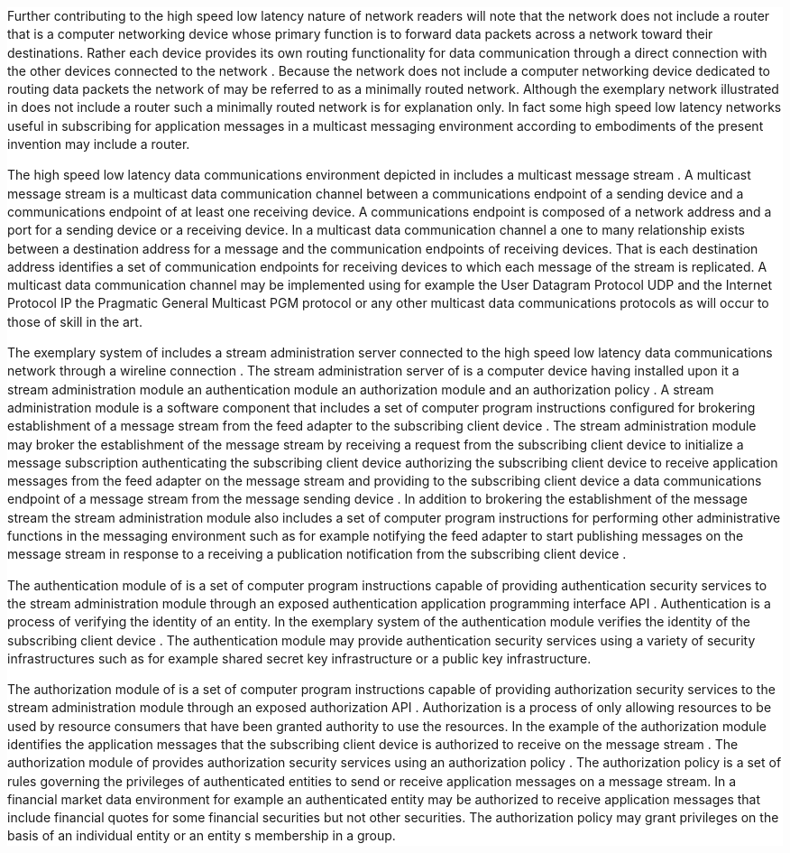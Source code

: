 Further contributing to the high speed low latency nature of network readers will note that the network does not include a router that is a computer networking device whose primary function is to forward data packets across a network toward their destinations. Rather each device provides its own routing functionality for data communication through a direct connection with the other devices connected to the network . Because the network does not include a computer networking device dedicated to routing data packets the network of may be referred to as a minimally routed network. Although the exemplary network illustrated in does not include a router such a minimally routed network is for explanation only. In fact some high speed low latency networks useful in subscribing for application messages in a multicast messaging environment according to embodiments of the present invention may include a router.

The high speed low latency data communications environment depicted in includes a multicast message stream . A multicast message stream is a multicast data communication channel between a communications endpoint of a sending device and a communications endpoint of at least one receiving device. A communications endpoint is composed of a network address and a port for a sending device or a receiving device. In a multicast data communication channel a one to many relationship exists between a destination address for a message and the communication endpoints of receiving devices. That is each destination address identifies a set of communication endpoints for receiving devices to which each message of the stream is replicated. A multicast data communication channel may be implemented using for example the User Datagram Protocol UDP and the Internet Protocol IP the Pragmatic General Multicast PGM protocol or any other multicast data communications protocols as will occur to those of skill in the art.

The exemplary system of includes a stream administration server connected to the high speed low latency data communications network through a wireline connection . The stream administration server of is a computer device having installed upon it a stream administration module an authentication module an authorization module and an authorization policy . A stream administration module is a software component that includes a set of computer program instructions configured for brokering establishment of a message stream from the feed adapter to the subscribing client device . The stream administration module may broker the establishment of the message stream by receiving a request from the subscribing client device to initialize a message subscription authenticating the subscribing client device authorizing the subscribing client device to receive application messages from the feed adapter on the message stream and providing to the subscribing client device a data communications endpoint of a message stream from the message sending device . In addition to brokering the establishment of the message stream the stream administration module also includes a set of computer program instructions for performing other administrative functions in the messaging environment such as for example notifying the feed adapter to start publishing messages on the message stream in response to a receiving a publication notification from the subscribing client device .

The authentication module of is a set of computer program instructions capable of providing authentication security services to the stream administration module through an exposed authentication application programming interface API . Authentication is a process of verifying the identity of an entity. In the exemplary system of the authentication module verifies the identity of the subscribing client device . The authentication module may provide authentication security services using a variety of security infrastructures such as for example shared secret key infrastructure or a public key infrastructure.

The authorization module of is a set of computer program instructions capable of providing authorization security services to the stream administration module through an exposed authorization API . Authorization is a process of only allowing resources to be used by resource consumers that have been granted authority to use the resources. In the example of the authorization module identifies the application messages that the subscribing client device is authorized to receive on the message stream . The authorization module of provides authorization security services using an authorization policy . The authorization policy is a set of rules governing the privileges of authenticated entities to send or receive application messages on a message stream. In a financial market data environment for example an authenticated entity may be authorized to receive application messages that include financial quotes for some financial securities but not other securities. The authorization policy may grant privileges on the basis of an individual entity or an entity s membership in a group.
